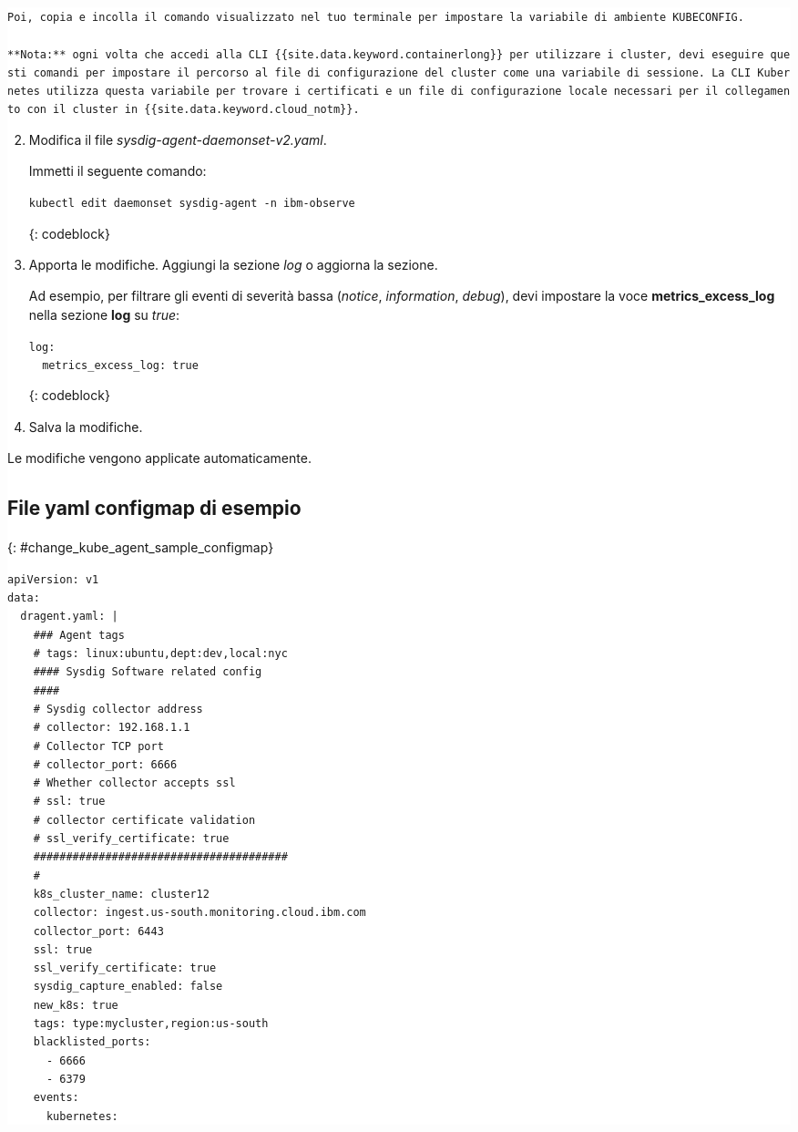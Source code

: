     Poi, copia e incolla il comando visualizzato nel tuo terminale per impostare la variabile di ambiente KUBECONFIG.

    **Nota:** ogni volta che accedi alla CLI {{site.data.keyword.containerlong}} per utilizzare i cluster, devi eseguire questi comandi per impostare il percorso al file di configurazione del cluster come una variabile di sessione. La CLI Kubernetes utilizza questa variabile per trovare i certificati e un file di configurazione locale necessari per il collegamento con il cluster in {{site.data.keyword.cloud_notm}}.

2. Modifica il file *sysdig-agent-daemonset-v2.yaml*. 

    Immetti il seguente comando:

    ```
    kubectl edit daemonset sysdig-agent -n ibm-observe
    ```
    {: codeblock}

3. Apporta le modifiche. Aggiungi la sezione *log* o aggiorna la sezione.

    Ad esempio, per filtrare gli eventi di severità bassa (*notice*, *information*, *debug*), devi impostare la voce **metrics_excess_log** nella sezione **log** su *true*:

    ```
    log:
      metrics_excess_log: true
    ```
    {: codeblock}

6. Salva la modifiche. 

Le modifiche vengono applicate automaticamente. 


## File yaml configmap di esempio
{: #change_kube_agent_sample_configmap}

```
apiVersion: v1
data:
  dragent.yaml: | 
    ### Agent tags
    # tags: linux:ubuntu,dept:dev,local:nyc
    #### Sysdig Software related config 
    ####
    # Sysdig collector address
    # collector: 192.168.1.1
    # Collector TCP port
    # collector_port: 6666
    # Whether collector accepts ssl
    # ssl: true
    # collector certificate validation
    # ssl_verify_certificate: true
    #######################################
    #
    k8s_cluster_name: cluster12
    collector: ingest.us-south.monitoring.cloud.ibm.com
    collector_port: 6443
    ssl: true
    ssl_verify_certificate: true
    sysdig_capture_enabled: false
    new_k8s: true
    tags: type:mycluster,region:us-south
    blacklisted_ports:
      - 6666
      - 6379
    events:    
      kubernetes:
```